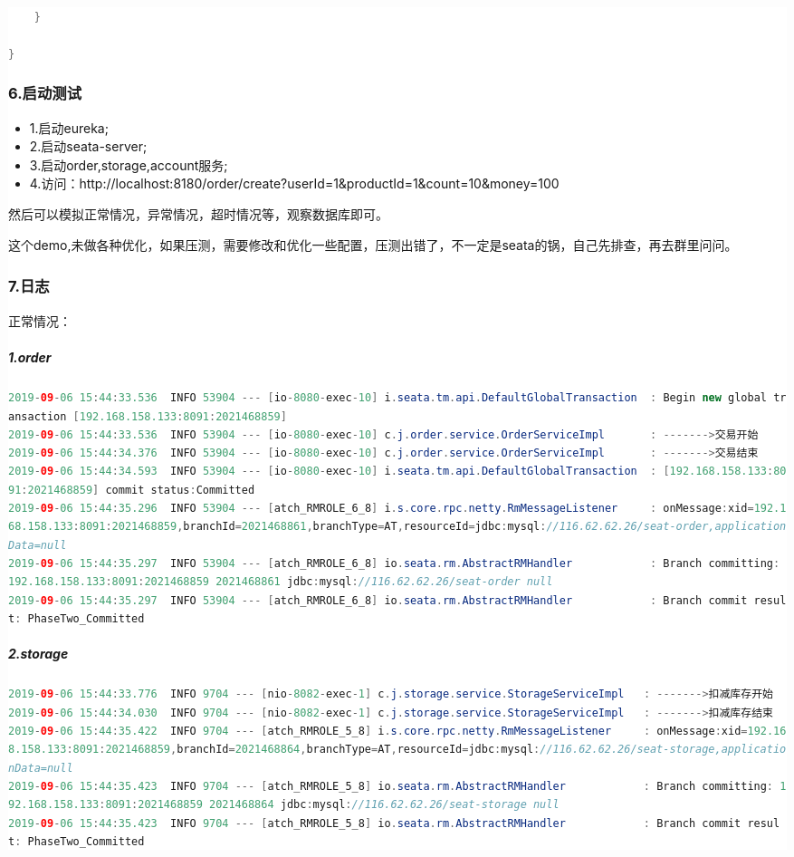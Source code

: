 ```java
    }

}
```

### 6.启动测试
- 1.启动eureka;
- 2.启动seata-server;
- 3.启动order,storage,account服务;
- 4.访问：http://localhost:8180/order/create?userId=1&productId=1&count=10&money=100

然后可以模拟正常情况，异常情况，超时情况等，观察数据库即可。

这个demo,未做各种优化，如果压测，需要修改和优化一些配置，压测出错了，不一定是seata的锅，自己先排查，再去群里问问。

### 7.日志
正常情况：
##### 1.order
```java
2019-09-06 15:44:33.536  INFO 53904 --- [io-8080-exec-10] i.seata.tm.api.DefaultGlobalTransaction  : Begin new global transaction [192.168.158.133:8091:2021468859]
2019-09-06 15:44:33.536  INFO 53904 --- [io-8080-exec-10] c.j.order.service.OrderServiceImpl       : ------->交易开始
2019-09-06 15:44:34.376  INFO 53904 --- [io-8080-exec-10] c.j.order.service.OrderServiceImpl       : ------->交易结束
2019-09-06 15:44:34.593  INFO 53904 --- [io-8080-exec-10] i.seata.tm.api.DefaultGlobalTransaction  : [192.168.158.133:8091:2021468859] commit status:Committed
2019-09-06 15:44:35.296  INFO 53904 --- [atch_RMROLE_6_8] i.s.core.rpc.netty.RmMessageListener     : onMessage:xid=192.168.158.133:8091:2021468859,branchId=2021468861,branchType=AT,resourceId=jdbc:mysql://116.62.62.26/seat-order,applicationData=null
2019-09-06 15:44:35.297  INFO 53904 --- [atch_RMROLE_6_8] io.seata.rm.AbstractRMHandler            : Branch committing: 192.168.158.133:8091:2021468859 2021468861 jdbc:mysql://116.62.62.26/seat-order null
2019-09-06 15:44:35.297  INFO 53904 --- [atch_RMROLE_6_8] io.seata.rm.AbstractRMHandler            : Branch commit result: PhaseTwo_Committed
```
##### 2.storage
```java
2019-09-06 15:44:33.776  INFO 9704 --- [nio-8082-exec-1] c.j.storage.service.StorageServiceImpl   : ------->扣减库存开始
2019-09-06 15:44:34.030  INFO 9704 --- [nio-8082-exec-1] c.j.storage.service.StorageServiceImpl   : ------->扣减库存结束
2019-09-06 15:44:35.422  INFO 9704 --- [atch_RMROLE_5_8] i.s.core.rpc.netty.RmMessageListener     : onMessage:xid=192.168.158.133:8091:2021468859,branchId=2021468864,branchType=AT,resourceId=jdbc:mysql://116.62.62.26/seat-storage,applicationData=null
2019-09-06 15:44:35.423  INFO 9704 --- [atch_RMROLE_5_8] io.seata.rm.AbstractRMHandler            : Branch committing: 192.168.158.133:8091:2021468859 2021468864 jdbc:mysql://116.62.62.26/seat-storage null
2019-09-06 15:44:35.423  INFO 9704 --- [atch_RMROLE_5_8] io.seata.rm.AbstractRMHandler            : Branch commit result: PhaseTwo_Committed
```
